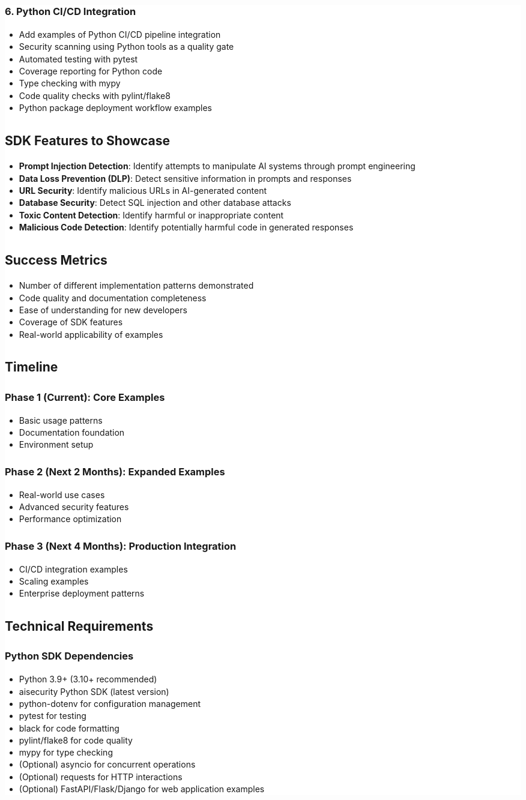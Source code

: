 ### 6. Python CI/CD Integration

- Add examples of Python CI/CD pipeline integration
- Security scanning using Python tools as a quality gate
- Automated testing with pytest
- Coverage reporting for Python code
- Type checking with mypy
- Code quality checks with pylint/flake8
- Python package deployment workflow examples

## SDK Features to Showcase

- **Prompt Injection Detection**: Identify attempts to manipulate AI systems through prompt engineering
- **Data Loss Prevention (DLP)**: Detect sensitive information in prompts and responses
- **URL Security**: Identify malicious URLs in AI-generated content
- **Database Security**: Detect SQL injection and other database attacks
- **Toxic Content Detection**: Identify harmful or inappropriate content
- **Malicious Code Detection**: Identify potentially harmful code in generated responses

## Success Metrics

- Number of different implementation patterns demonstrated
- Code quality and documentation completeness
- Ease of understanding for new developers
- Coverage of SDK features
- Real-world applicability of examples

## Timeline

### Phase 1 (Current): Core Examples
- Basic usage patterns
- Documentation foundation
- Environment setup

### Phase 2 (Next 2 Months): Expanded Examples
- Real-world use cases
- Advanced security features
- Performance optimization

### Phase 3 (Next 4 Months): Production Integration
- CI/CD integration examples
- Scaling examples
- Enterprise deployment patterns

## Technical Requirements

### Python SDK Dependencies
- Python 3.9+ (3.10+ recommended)
- aisecurity Python SDK (latest version)
- python-dotenv for configuration management
- pytest for testing
- black for code formatting
- pylint/flake8 for code quality
- mypy for type checking
- (Optional) asyncio for concurrent operations
- (Optional) requests for HTTP interactions
- (Optional) FastAPI/Flask/Django for web application examples

